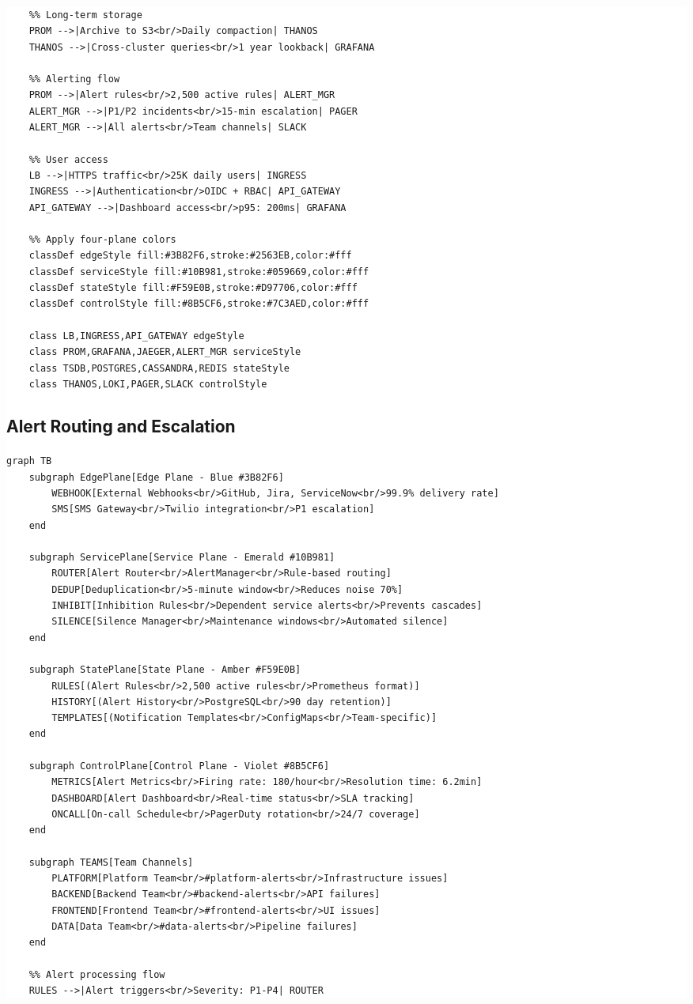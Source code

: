 ```mermaid
    %% Long-term storage
    PROM -->|Archive to S3<br/>Daily compaction| THANOS
    THANOS -->|Cross-cluster queries<br/>1 year lookback| GRAFANA

    %% Alerting flow
    PROM -->|Alert rules<br/>2,500 active rules| ALERT_MGR
    ALERT_MGR -->|P1/P2 incidents<br/>15-min escalation| PAGER
    ALERT_MGR -->|All alerts<br/>Team channels| SLACK

    %% User access
    LB -->|HTTPS traffic<br/>25K daily users| INGRESS
    INGRESS -->|Authentication<br/>OIDC + RBAC| API_GATEWAY
    API_GATEWAY -->|Dashboard access<br/>p95: 200ms| GRAFANA

    %% Apply four-plane colors
    classDef edgeStyle fill:#3B82F6,stroke:#2563EB,color:#fff
    classDef serviceStyle fill:#10B981,stroke:#059669,color:#fff
    classDef stateStyle fill:#F59E0B,stroke:#D97706,color:#fff
    classDef controlStyle fill:#8B5CF6,stroke:#7C3AED,color:#fff

    class LB,INGRESS,API_GATEWAY edgeStyle
    class PROM,GRAFANA,JAEGER,ALERT_MGR serviceStyle
    class TSDB,POSTGRES,CASSANDRA,REDIS stateStyle
    class THANOS,LOKI,PAGER,SLACK controlStyle
```

## Alert Routing and Escalation

```mermaid
graph TB
    subgraph EdgePlane[Edge Plane - Blue #3B82F6]
        WEBHOOK[External Webhooks<br/>GitHub, Jira, ServiceNow<br/>99.9% delivery rate]
        SMS[SMS Gateway<br/>Twilio integration<br/>P1 escalation]
    end

    subgraph ServicePlane[Service Plane - Emerald #10B981]
        ROUTER[Alert Router<br/>AlertManager<br/>Rule-based routing]
        DEDUP[Deduplication<br/>5-minute window<br/>Reduces noise 70%]
        INHIBIT[Inhibition Rules<br/>Dependent service alerts<br/>Prevents cascades]
        SILENCE[Silence Manager<br/>Maintenance windows<br/>Automated silence]
    end

    subgraph StatePlane[State Plane - Amber #F59E0B]
        RULES[(Alert Rules<br/>2,500 active rules<br/>Prometheus format)]
        HISTORY[(Alert History<br/>PostgreSQL<br/>90 day retention)]
        TEMPLATES[(Notification Templates<br/>ConfigMaps<br/>Team-specific)]
    end

    subgraph ControlPlane[Control Plane - Violet #8B5CF6]
        METRICS[Alert Metrics<br/>Firing rate: 180/hour<br/>Resolution time: 6.2min]
        DASHBOARD[Alert Dashboard<br/>Real-time status<br/>SLA tracking]
        ONCALL[On-call Schedule<br/>PagerDuty rotation<br/>24/7 coverage]
    end

    subgraph TEAMS[Team Channels]
        PLATFORM[Platform Team<br/>#platform-alerts<br/>Infrastructure issues]
        BACKEND[Backend Team<br/>#backend-alerts<br/>API failures]
        FRONTEND[Frontend Team<br/>#frontend-alerts<br/>UI issues]
        DATA[Data Team<br/>#data-alerts<br/>Pipeline failures]
    end

    %% Alert processing flow
    RULES -->|Alert triggers<br/>Severity: P1-P4| ROUTER
```